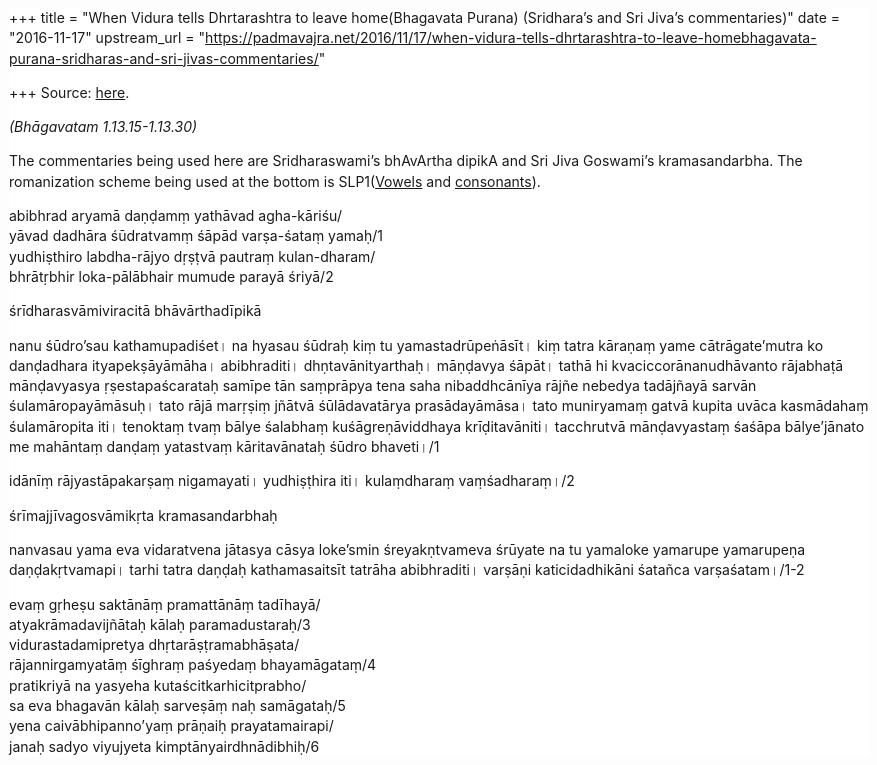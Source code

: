 +++
title = "When Vidura tells Dhrtarashtra to leave home(Bhagavata Purana) (Sridhara’s and Sri Jiva’s commentaries)"
date = "2016-11-17"
upstream_url = "https://padmavajra.net/2016/11/17/when-vidura-tells-dhrtarashtra-to-leave-homebhagavata-purana-sridharas-and-sri-jivas-commentaries/"

+++
Source: [here](https://padmavajra.net/2016/11/17/when-vidura-tells-dhrtarashtra-to-leave-homebhagavata-purana-sridharas-and-sri-jivas-commentaries/).

*(Bhāgavatam 1.13.15-1.13.30)*

The commentaries being used here are Sridharaswami’s bhAvArtha dipikA
and Sri Jiva Goswami’s kramasandarbha. The romanization scheme being
used at the bottom is
SLP1([Vowels](https://padmavajrablog.wordpress.com/2016/07/18/slp1-transliteration-scheme-vowels/)
and
[consonants](https://padmavajrablog.wordpress.com/2016/07/18/slp1-transliteration-scheme-consonants/)).

abibhrad aryamā daṇḍamṃ yathāvad agha-kāriśu/  
yāvad dadhāra śūdratvamṃ śāpād varṣa-śataṃ yamaḥ/1  
yudhiṣthiro labdha-rājyo dṛṣṭvā pautraṃ kulan-dharam/  
bhrātṛbhir loka-pālābhair mumude parayā śriyā/2

śrīdharasvāmiviracitā bhāvārthadīpikā

nanu śūdro’sau kathamupadiśet। na hyasau śūdraḥ kiṃ tu
yamastadrūpeṅāsīt। kiṃ tatra kāraṇaṃ yame cātrāgate’mutra ko danḍadhara
ityapekṣāyāmāha। abibhraditi। dhṇtavānityarthaḥ। māṇḍavya śāpāt। tathā
hi kvaciccorānanudhāvanto rājabhaṭā mānḍavyasya ṛṣestapaścarataḥ samīpe
tān saṃprāpya tena saha nibaddhcānīya rājñe nebedya tadājñayā sarvān
śulamāropayāmāsuḥ। tato rājā marṛṣiṃ jñātvā śūlādavatārya prasādayāmāsa।
tato muniryamaṃ gatvā kupita uvāca kasmādahaṃ śulamāropita iti।
tenoktaṃ tvaṃ bālye śalabhaṃ kuśāgreṇāviddhaya krīḍitavāniti। tacchrutvā
mānḍavyastaṃ śaśāpa bālye’jānato me mahāntaṃ danḍaṃ yatastvaṃ
kāritavānataḥ śūdro bhaveti।/1

idānīṃ rājyastāpakarṣaṃ nigamayati। yudhiṣṭhira iti। kulaṃdharaṃ
vaṃśadharaṃ।/2

śrīmajjīvagosvāmikṛta kramasandarbhaḥ

nanvasau yama eva vidaratvena jātasya cāsya loke’smin śreyakṇtvameva
śrūyate na tu yamaloke yamarupe yamarupeṇa daṇḍakṛtvamapi। tarhi tatra
daṇḍaḥ kathamasaitsīt tatrāha abibhraditi। varṣāṇi katicidadhikāni
śatañca varṣaśatam।/1-2

evaṃ gṛheṣu saktānāṃ pramattānāṃ tadīhayā/  
atyakrāmadavijñātaḥ kālaḥ paramadustaraḥ/3  
vidurastadamipretya dhṛtarāṣṭramabhāṣata/  
rājannirgamyatāṃ śīghraṃ paśyedaṃ bhayamāgataṃ/4  
pratikriyā na yasyeha kutaścitkarhicitprabho/  
sa eva bhagavān kālaḥ sarveṣāṃ naḥ samāgataḥ/5  
yena caivābhipanno’yaṃ prāṇaiḥ prayatamairapi/  
janaḥ sadyo viyujyeta kimptānyairdhnādibhiḥ/6
